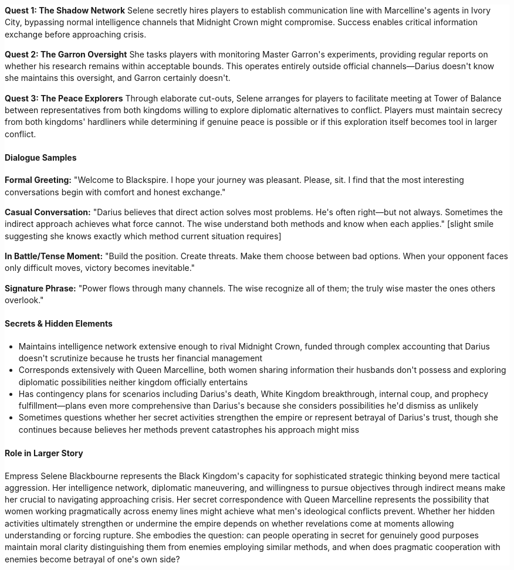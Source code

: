 **Quest 1: The Shadow Network**
Selene secretly hires players to establish communication line with Marcelline's agents in Ivory City, bypassing normal intelligence channels that Midnight Crown might compromise. Success enables critical information exchange before approaching crisis.

**Quest 2: The Garron Oversight**
She tasks players with monitoring Master Garron's experiments, providing regular reports on whether his research remains within acceptable bounds. This operates entirely outside official channels—Darius doesn't know she maintains this oversight, and Garron certainly doesn't.

**Quest 3: The Peace Explorers**
Through elaborate cut-outs, Selene arranges for players to facilitate meeting at Tower of Balance between representatives from both kingdoms willing to explore diplomatic alternatives to conflict. Players must maintain secrecy from both kingdoms' hardliners while determining if genuine peace is possible or if this exploration itself becomes tool in larger conflict.

#### Dialogue Samples

**Formal Greeting:** "Welcome to Blackspire. I hope your journey was pleasant. Please, sit. I find that the most interesting conversations begin with comfort and honest exchange."

**Casual Conversation:** "Darius believes that direct action solves most problems. He's often right—but not always. Sometimes the indirect approach achieves what force cannot. The wise understand both methods and know when each applies." [slight smile suggesting she knows exactly which method current situation requires]

**In Battle/Tense Moment:** "Build the position. Create threats. Make them choose between bad options. When your opponent faces only difficult moves, victory becomes inevitable."

**Signature Phrase:** "Power flows through many channels. The wise recognize all of them; the truly wise master the ones others overlook."

#### Secrets & Hidden Elements

- Maintains intelligence network extensive enough to rival Midnight Crown, funded through complex accounting that Darius doesn't scrutinize because he trusts her financial management
- Corresponds extensively with Queen Marcelline, both women sharing information their husbands don't possess and exploring diplomatic possibilities neither kingdom officially entertains
- Has contingency plans for scenarios including Darius's death, White Kingdom breakthrough, internal coup, and prophecy fulfillment—plans even more comprehensive than Darius's because she considers possibilities he'd dismiss as unlikely
- Sometimes questions whether her secret activities strengthen the empire or represent betrayal of Darius's trust, though she continues because believes her methods prevent catastrophes his approach might miss

#### Role in Larger Story

Empress Selene Blackbourne represents the Black Kingdom's capacity for sophisticated strategic thinking beyond mere tactical aggression. Her intelligence network, diplomatic maneuvering, and willingness to pursue objectives through indirect means make her crucial to navigating approaching crisis. Her secret correspondence with Queen Marcelline represents the possibility that women working pragmatically across enemy lines might achieve what men's ideological conflicts prevent. Whether her hidden activities ultimately strengthen or undermine the empire depends on whether revelations come at moments allowing understanding or forcing rupture. She embodies the question: can people operating in secret for genuinely good purposes maintain moral clarity distinguishing them from enemies employing similar methods, and when does pragmatic cooperation with enemies become betrayal of one's own side?
